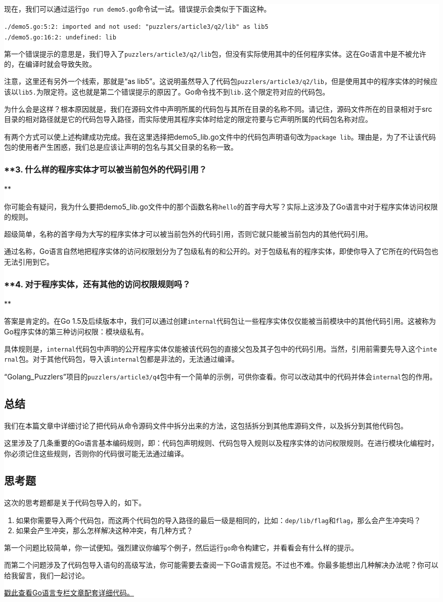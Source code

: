 现在，我们可以通过运行`go run demo5.go`命令试一试。错误提示会类似于下面这种。

```
./demo5.go:5:2: imported and not used: "puzzlers/article3/q2/lib" as lib5
./demo5.go:16:2: undefined: lib
```

第一个错误提示的意思是，我们导入了`puzzlers/article3/q2/lib`包，但没有实际使用其中的任何程序实体。这在Go语言中是不被允许的，在编译时就会导致失败。

注意，这里还有另外一个线索，那就是“as lib5”。这说明虽然导入了代码包`puzzlers/article3/q2/lib`，但是使用其中的程序实体的时候应该以`lib5.`为限定符。这也就是第二个错误提示的原因了。Go命令找不到`lib.`这个限定符对应的代码包。

为什么会是这样？根本原因就是，我们在源码文件中声明所属的代码包与其所在目录的名称不同。请记住，源码文件所在的目录相对于src目录的相对路径就是它的代码包导入路径，而实际使用其程序实体时给定的限定符要与它声明所属的代码包名称对应。

有两个方式可以使上述构建成功完成。我在这里选择把demo5\_lib.go文件中的代码包声明语句改为`package lib`。理由是，为了不让该代码包的使用者产生困惑，我们总是应该让声明的包名与其父目录的名称一致。

### **<span class="orange">3. 什么样的程序实体才可以被当前包外的代码引用？</span>

**

你可能会有疑问，我为什么要把demo5\_lib.go文件中的那个函数名称`hello`的首字母大写？实际上这涉及了Go语言中对于程序实体访问权限的规则。

超级简单，名称的首字母为大写的程序实体才可以被当前包外的代码引用，否则它就只能被当前包内的其他代码引用。

通过名称，Go语言自然地把程序实体的访问权限划分为了包级私有的和公开的。对于包级私有的程序实体，即使你导入了它所在的代码包也无法引用到它。

### **<span class="orange">4. 对于程序实体，还有其他的访问权限规则吗？</span>

**

答案是肯定的。在Go 1.5及后续版本中，我们可以通过创建`internal`代码包让一些程序实体仅仅能被当前模块中的其他代码引用。这被称为Go程序实体的第三种访问权限：模块级私有。

具体规则是，`internal`代码包中声明的公开程序实体仅能被该代码包的直接父包及其子包中的代码引用。当然，引用前需要先导入这个`internal`包。对于其他代码包，导入该`internal`包都是非法的，无法通过编译。

“Golang\_Puzzlers”项目的`puzzlers/article3/q4`包中有一个简单的示例，可供你查看。你可以改动其中的代码并体会`internal`包的作用。

## **总结**

我们在本篇文章中详细讨论了把代码从命令源码文件中拆分出来的方法，这包括拆分到其他库源码文件，以及拆分到其他代码包。

这里涉及了几条重要的Go语言基本编码规则，即：代码包声明规则、代码包导入规则以及程序实体的访问权限规则。在进行模块化编程时，你必须记住这些规则，否则你的代码很可能无法通过编译。

## **思考题**

这次的思考题都是关于代码包导入的，如下。

1. 如果你需要导入两个代码包，而这两个代码包的导入路径的最后一级是相同的，比如：`dep/lib/flag`和`flag`，那么会产生冲突吗？
2. 如果会产生冲突，那么怎样解决这种冲突，有几种方式？



第一个问题比较简单，你一试便知。强烈建议你编写个例子，然后运行`go`命令构建它，并看看会有什么样的提示。

而第二个问题涉及了代码包导入语句的高级写法，你可能需要去查阅一下Go语言规范。不过也不难。你最多能想出几种解决办法呢？你可以给我留言，我们一起讨论。

[戳此查看Go语言专栏文章配套详细代码。](<https://github.com/hyper0x/Golang_Puzzlers>)



